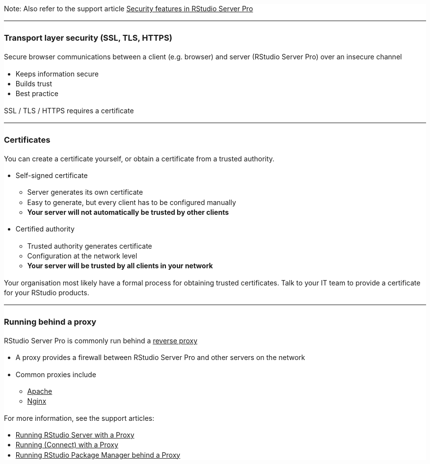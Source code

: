 Note: Also refer to the support article [Security features in RStudio Server Pro](https://support.rstudio.com/hc/en-us/articles/221682007-Security-features-in-RStudio-Server-Pro)

---

### Transport layer security (SSL, TLS, HTTPS)

Secure browser communications between a client (e.g. browser) and server (RStudio Server Pro) over an insecure channel

* Keeps information secure
* Builds trust
* Best practice

SSL / TLS / HTTPS requires a certificate

---

### Certificates

You can create a certificate yourself, or obtain a certificate from a trusted authority. 

* Self-signed certificate

    * Server generates its own certificate
    * Easy to generate, but every client has to be configured manually
    * **Your server will not automatically be trusted by other clients**

* Certified authority

    * Trusted authority generates certificate
    * Configuration at the network level
    * **Your server will be trusted by all clients in your network** 

Your organisation most likely have a formal process for obtaining trusted certificates.  Talk to your IT team to provide a certificate for your RStudio products.

---

### Running behind a proxy

RStudio Server Pro is commonly run behind a [reverse proxy](<https://en.wikipedia.org/wiki/Reverse_proxy>)

* A proxy provides a firewall between RStudio Server Pro and other servers on the network

* Common proxies include

    * [Apache](https://httpd.apache.org/docs/2.4/howto/reverse_proxy.html)
    * [Nginx](https://docs.nginx.com/nginx/admin-guide/web-server/reverse-proxy/)


For more information, see the support articles:

* [Running RStudio Server with a Proxy](https://support.rstudio.com/hc/en-us/articles/200552326-Running-RStudio-Server-with-a-Proxy)
* [Running (Connect) with a  Proxy](https://docs.rstudio.com/connect/admin/proxy/)
* [Running RStudio Package Manager behind a Proxy](https://support.rstudio.com/hc/en-us/articles/360009983293-Running-RStudio-Package-Manager-behind-a-Proxy)
